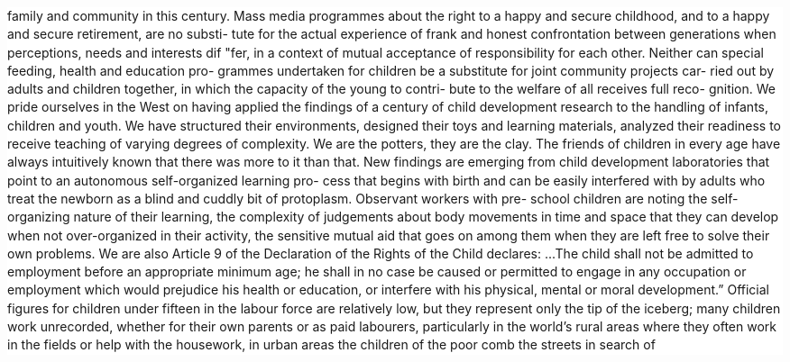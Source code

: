 family and community in this century. 
Mass media programmes about the right to 
a happy and secure childhood, and to a 
happy and secure retirement, are no substi- 
tute for the actual experience of frank and 
honest confrontation between generations 
when perceptions, needs and interests dif 
"fer, in a context of mutual acceptance of 
responsibility for each other. Neither can 
special feeding, health and education pro- 
grammes undertaken for children be a 
substitute for joint community projects car- 
ried out by adults and children together, in 
which the capacity of the young to contri- 
bute to the welfare of all receives full reco- 
gnition. 
We pride ourselves in the West on 
having applied the findings of a century of 
child development research to the handling 
of infants, children and youth. We have 
structured their environments, designed 
their toys and learning materials, analyzed 
their readiness to receive teaching of 
varying degrees of complexity. We are the 
potters, they are the clay. The friends of 
children in every age have always intuitively 
known that there was more to it than that. 
New findings are emerging from child 
development laboratories that point to an 
autonomous self-organized learning pro- 
cess that begins with birth and can be 
easily interfered with by adults who treat 
the newborn as a blind and cuddly bit of 
protoplasm. Observant workers with pre- 
school children are noting the self- 
organizing nature of their learning, the 
complexity of judgements about body 
movements in time and space that they can 
develop when not over-organized in their 
activity, the sensitive mutual aid that goes 
on among them when they are left free to 
solve their own problems. We are also 
Article 9 of the Declaration of the 
Rights of the Child declares: ...The 
child shall not be admitted to 
employment before an appropriate 
minimum age; he shall in no case 
be caused or permitted to engage 
in any occupation or employment 
which would prejudice his health or 
education, or interfere with his 
physical, mental or moral 
development.” Official figures for 
children under fifteen in the labour 
force are relatively low, but they 
represent only the tip of the 
iceberg; many children work 
unrecorded, whether for their own 
parents or as paid labourers, 
particularly in the world’s rural 
areas where they often work in the 
fields or help with the housework, 
in urban areas the children of the 
poor comb the streets in search of 